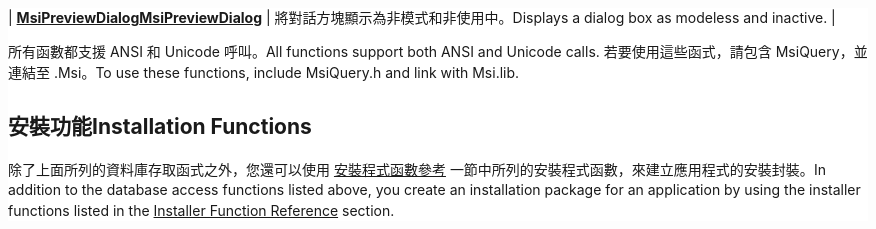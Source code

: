 | [<span data-ttu-id="fc7f7-261">**MsiPreviewDialog**</span><span class="sxs-lookup"><span data-stu-id="fc7f7-261">**MsiPreviewDialog**</span></span>](/windows/desktop/api/Msiquery/nf-msiquery-msipreviewdialoga)       | <span data-ttu-id="fc7f7-262">將對話方塊顯示為非模式和非使用中。</span><span class="sxs-lookup"><span data-stu-id="fc7f7-262">Displays a dialog box as modeless and inactive.</span></span>                         |



 

<span data-ttu-id="fc7f7-263">所有函數都支援 ANSI 和 Unicode 呼叫。</span><span class="sxs-lookup"><span data-stu-id="fc7f7-263">All functions support both ANSI and Unicode calls.</span></span> <span data-ttu-id="fc7f7-264">若要使用這些函式，請包含 MsiQuery，並連結至 .Msi。</span><span class="sxs-lookup"><span data-stu-id="fc7f7-264">To use these functions, include MsiQuery.h and link with Msi.lib.</span></span>

## <a name="installation-functions"></a><span data-ttu-id="fc7f7-265">安裝功能</span><span class="sxs-lookup"><span data-stu-id="fc7f7-265">Installation Functions</span></span>

<span data-ttu-id="fc7f7-266">除了上面所列的資料庫存取函式之外，您還可以使用 [安裝程式函數參考](installer-function-reference.md) 一節中所列的安裝程式函數，來建立應用程式的安裝封裝。</span><span class="sxs-lookup"><span data-stu-id="fc7f7-266">In addition to the database access functions listed above, you create an installation package for an application by using the installer functions listed in the [Installer Function Reference](installer-function-reference.md) section.</span></span>

 

 



